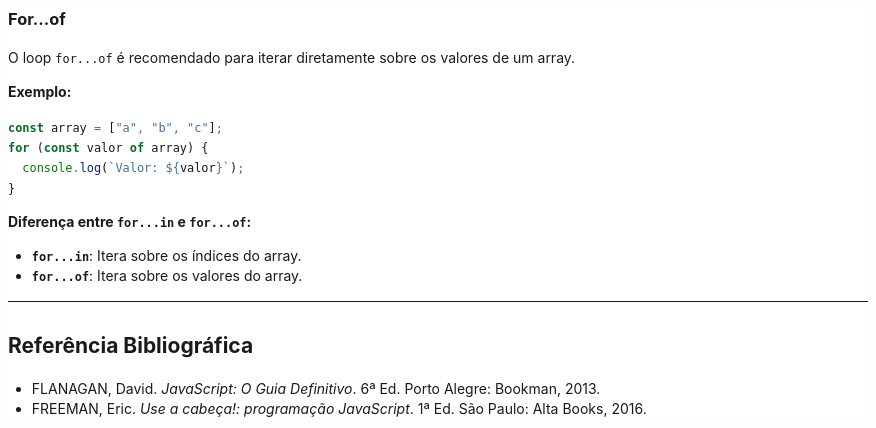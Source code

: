 ### **For...of**

O loop `for...of` é recomendado para iterar diretamente sobre os valores de um array.

**Exemplo:**

```javascript
const array = ["a", "b", "c"];
for (const valor of array) {
  console.log(`Valor: ${valor}`);
}
```

**Diferença entre `for...in` e `for...of`:**

- **`for...in`**: Itera sobre os índices do array.
- **`for...of`**: Itera sobre os valores do array.

---

## **Referência Bibliográfica**

- FLANAGAN, David. _JavaScript: O Guia Definitivo_. 6ª Ed. Porto Alegre: Bookman, 2013.
- FREEMAN, Eric. _Use a cabeça!: programação JavaScript_. 1ª Ed. São Paulo: Alta Books, 2016.